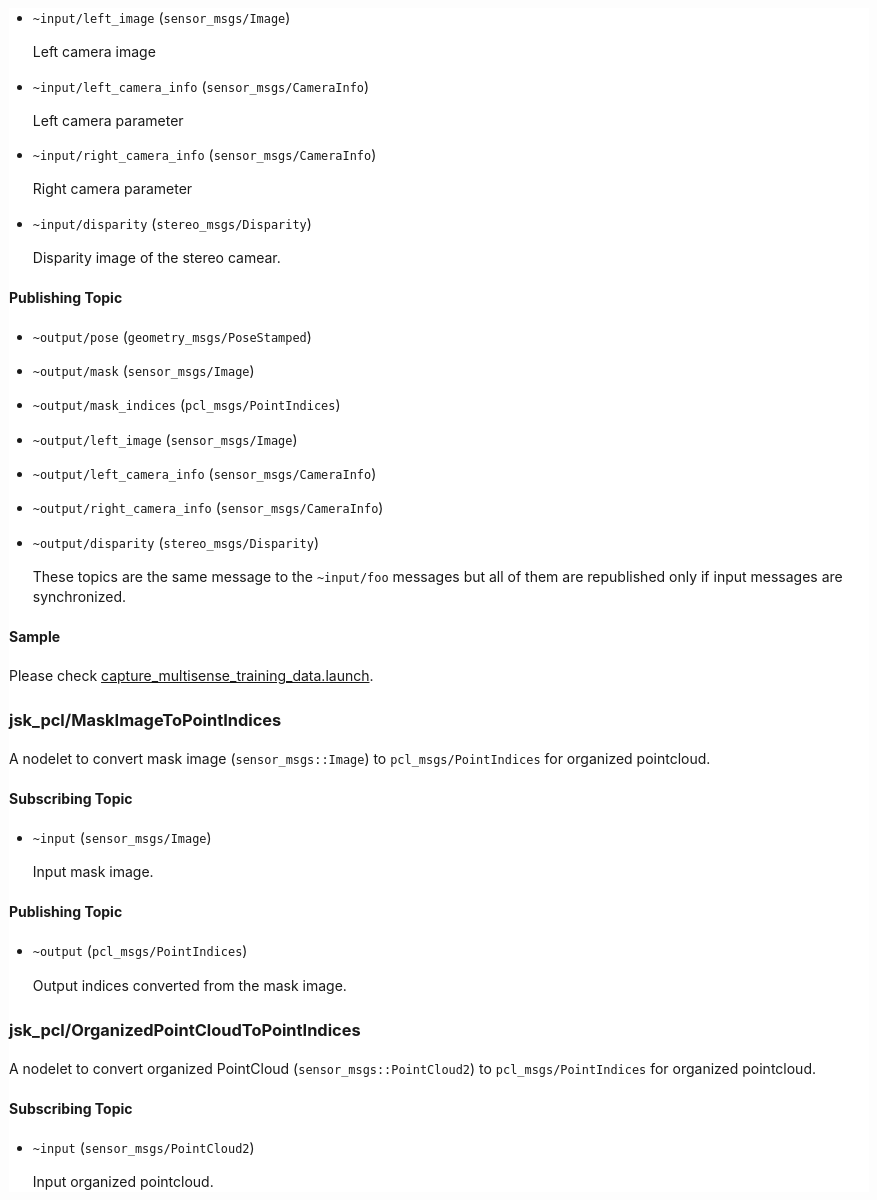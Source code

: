 * `~input/left_image` (`sensor_msgs/Image`)

  Left camera image

* `~input/left_camera_info` (`sensor_msgs/CameraInfo`)

  Left camera parameter

* `~input/right_camera_info` (`sensor_msgs/CameraInfo`)

  Right camera parameter

* `~input/disparity` (`stereo_msgs/Disparity`)

  Disparity image of the stereo camear.

#### Publishing Topic
* `~output/pose` (`geometry_msgs/PoseStamped`)
* `~output/mask` (`sensor_msgs/Image`)
* `~output/mask_indices` (`pcl_msgs/PointIndices`)
* `~output/left_image` (`sensor_msgs/Image`)
* `~output/left_camera_info` (`sensor_msgs/CameraInfo`)
* `~output/right_camera_info` (`sensor_msgs/CameraInfo`)
* `~output/disparity` (`stereo_msgs/Disparity`)

  These topics are the same message to the `~input/foo` messages but all of them
  are republished only if input messages are synchronized.

#### Sample
Please check [capture_multisense_training_data.launch](launch/capture_multisense_training_data.launch).

### jsk\_pcl/MaskImageToPointIndices
A nodelet to convert mask image (`sensor_msgs::Image`) to `pcl_msgs/PointIndices` for
organized pointcloud.

#### Subscribing Topic
* `~input` (`sensor_msgs/Image`)

  Input mask image.

#### Publishing Topic
* `~output` (`pcl_msgs/PointIndices`)

  Output indices converted from the mask image.

### jsk\_pcl/OrganizedPointCloudToPointIndices
A nodelet to convert organized PointCloud (`sensor_msgs::PointCloud2`) to `pcl_msgs/PointIndices` for
organized pointcloud.

#### Subscribing Topic
* `~input` (`sensor_msgs/PointCloud2`)

  Input organized pointcloud.
